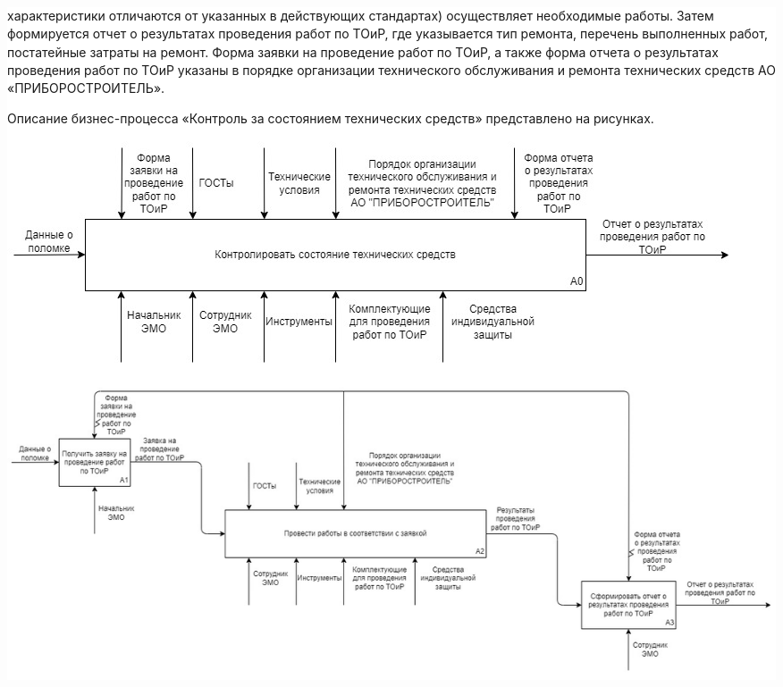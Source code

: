 характеристики отличаются от указанных в 
действующих стандартах) осуществляет 
необходимые работы. Затем формируется отчет 
о результатах проведения работ по ТОиР, 
где указывается тип ремонта, перечень 
выполненных работ, постатейные затраты на 
ремонт. Форма заявки на проведение работ 
по ТОиР, а также форма отчета о результатах 
проведения работ по ТОиР указаны в порядке 
организации технического обслуживания 
и ремонта технических средств 
АО «ПРИБОРОСТРОИТЕЛЬ».
</p>
<p>
Описание бизнес-процесса «Контроль за 
состоянием технических средств» 
представлено на рисунках.
</p>
<p><img src="img/idef0/Контроль%20за%20состоянием%20технических%20средств/idef0-A-0.jpg"></p>
<p><img src="img/idef0/Контроль%20за%20состоянием%20технических%20средств/idef0-A0.jpg"></p>
</div>
